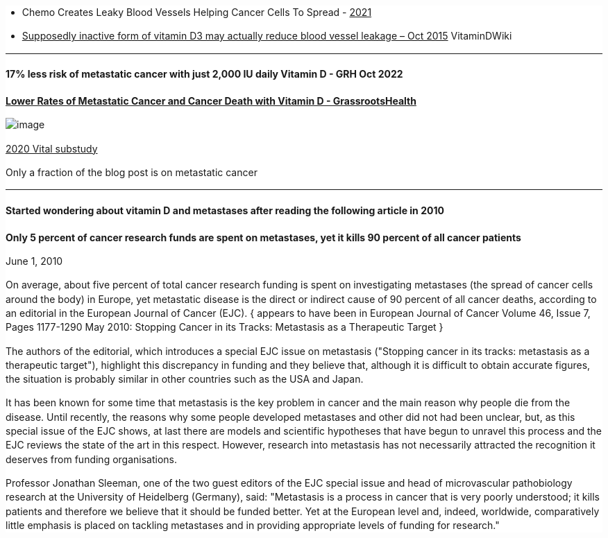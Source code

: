 * Chemo Creates Leaky Blood Vessels Helping Cancer Cells To Spread - [2021](https://www.technologynetworks.com/cancer-research/news/chemo-creates-leaky-blood-vessels-helping-cancer-cells-to-spread-355400)

* [Supposedly inactive form of vitamin D3 may actually reduce blood vessel leakage – Oct 2015](/posts/supposedly-inactive-form-of-vitamin-d3-may-actually-reduce-blood-vessel-leakage) VitaminDWiki

---

#### 17% less risk of metastatic cancer with just 2,000 IU daily Vitamin D -  GRH Oct 2022

 **[Lower Rates of Metastatic Cancer and Cancer Death with Vitamin D - GrassrootsHealth](https://www.grassrootshealth.net/blog/lower-rates-metastatic-cancer-cancer-death-vitamin-d/?utm_source=newsletter-main&utm_medium=email&utm_campaign=Newsletters)** 

<img src="https://d1bk1kqxc0sym.cloudfront.net/attachments/jpeg/metastatic-2020.jpg" alt="image" width="500">

[2020 Vital substudy](https://jamanetwork.com/journals/jamanetworkopen/fullarticle/2773074)

Only a fraction of the blog post is on metastatic cancer

---

#### Started wondering about vitamin D and metastases after reading the following article in 2010

 **Only 5 percent of cancer research funds are spent on metastases, yet it kills 90 percent of all cancer patients** 

June 1, 2010

On average, about five percent of total cancer research funding is spent on investigating metastases (the spread of cancer cells around the body) in Europe, yet metastatic disease is the direct or indirect cause of 90 percent of all cancer deaths, according to an editorial in the European Journal of Cancer (EJC). { appears to have been in European Journal of Cancer Volume 46, Issue 7, Pages 1177-1290 May 2010: Stopping Cancer in its Tracks: Metastasis as a Therapeutic Target }

The authors of the editorial, which introduces a special EJC issue on metastasis ("Stopping cancer in its tracks: metastasis as a therapeutic target"), highlight this discrepancy in funding and they believe that, although it is difficult to obtain accurate figures, the situation is probably similar in other countries such as the USA and Japan.

It has been known for some time that metastasis is the key problem in cancer and the main reason why people die from the disease. Until recently, the reasons why some people developed metastases and other did not had been unclear, but, as this special issue of the EJC shows, at last there are models and scientific hypotheses that have begun to unravel this process and the EJC reviews the state of the art in this respect. However, research into metastasis has not necessarily attracted the recognition it deserves from funding organisations.

Professor Jonathan Sleeman, one of the two guest editors of the EJC special issue and head of microvascular pathobiology research at the University of Heidelberg (Germany), said: "Metastasis is a process in cancer that is very poorly understood; it kills patients and therefore we believe that it should be funded better. Yet at the European level and, indeed, worldwide, comparatively little emphasis is placed on tackling metastases and in providing appropriate levels of funding for research."
